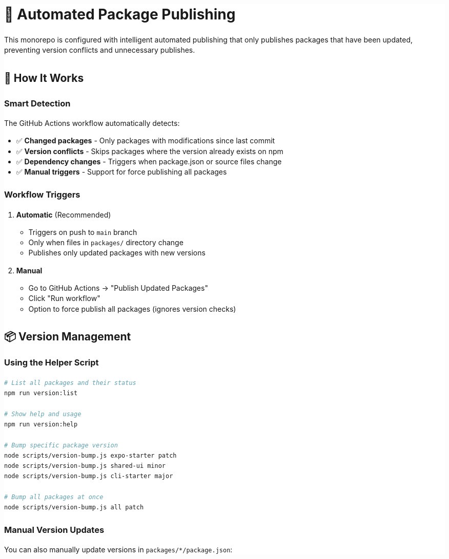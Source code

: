 # 🚀 Automated Package Publishing

This monorepo is configured with intelligent automated publishing that only publishes packages that have been updated, preventing version conflicts and unnecessary publishes.

## 🎯 How It Works

### Smart Detection
The GitHub Actions workflow automatically detects:
- ✅ **Changed packages** - Only packages with modifications since last commit
- ✅ **Version conflicts** - Skips packages where the version already exists on npm  
- ✅ **Dependency changes** - Triggers when package.json or source files change
- ✅ **Manual triggers** - Support for force publishing all packages

### Workflow Triggers

1. **Automatic** (Recommended)
   - Triggers on push to `main` branch
   - Only when files in `packages/` directory change
   - Publishes only updated packages with new versions

2. **Manual**
   - Go to GitHub Actions → "Publish Updated Packages"
   - Click "Run workflow"
   - Option to force publish all packages (ignores version checks)

## 📦 Version Management

### Using the Helper Script

```bash
# List all packages and their status
npm run version:list

# Show help and usage
npm run version:help

# Bump specific package version
node scripts/version-bump.js expo-starter patch
node scripts/version-bump.js shared-ui minor
node scripts/version-bump.js cli-starter major

# Bump all packages at once
node scripts/version-bump.js all patch
```

### Manual Version Updates

You can also manually update versions in `packages/*/package.json`:
